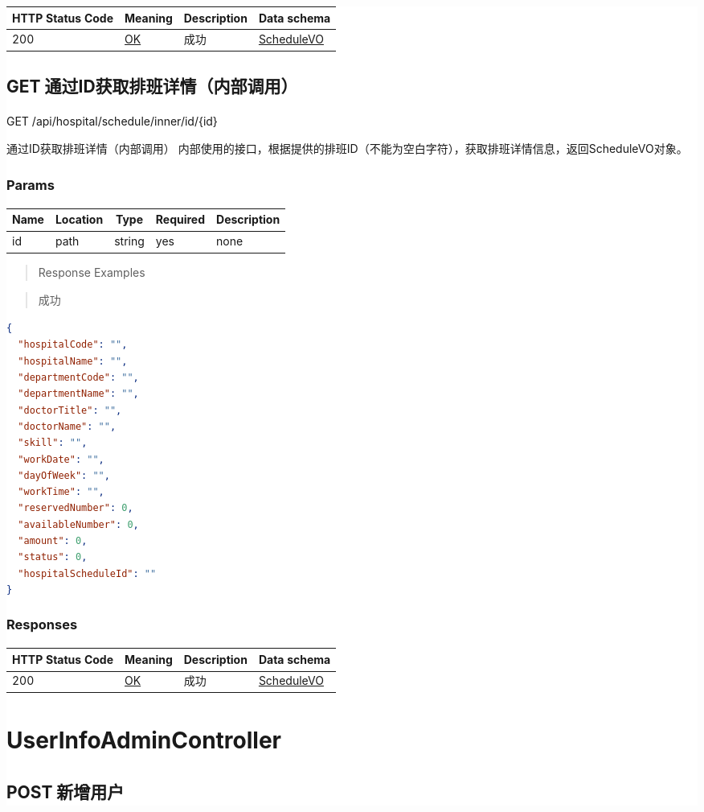 |HTTP Status Code |Meaning|Description|Data schema|
|---|---|---|---|
|200|[OK](https://tools.ietf.org/html/rfc7231#section-6.3.1)|成功|[ScheduleVO](#schemaschedulevo)|

## GET 通过ID获取排班详情（内部调用）

GET /api/hospital/schedule/inner/id/{id}

通过ID获取排班详情（内部调用）
内部使用的接口，根据提供的排班ID（不能为空白字符），获取排班详情信息，返回ScheduleVO对象。

### Params

|Name|Location|Type|Required|Description|
|---|---|---|---|---|
|id|path|string| yes |none|

> Response Examples

> 成功

```json
{
  "hospitalCode": "",
  "hospitalName": "",
  "departmentCode": "",
  "departmentName": "",
  "doctorTitle": "",
  "doctorName": "",
  "skill": "",
  "workDate": "",
  "dayOfWeek": "",
  "workTime": "",
  "reservedNumber": 0,
  "availableNumber": 0,
  "amount": 0,
  "status": 0,
  "hospitalScheduleId": ""
}
```

### Responses

|HTTP Status Code |Meaning|Description|Data schema|
|---|---|---|---|
|200|[OK](https://tools.ietf.org/html/rfc7231#section-6.3.1)|成功|[ScheduleVO](#schemaschedulevo)|

# UserInfoAdminController

## POST 新增用户
